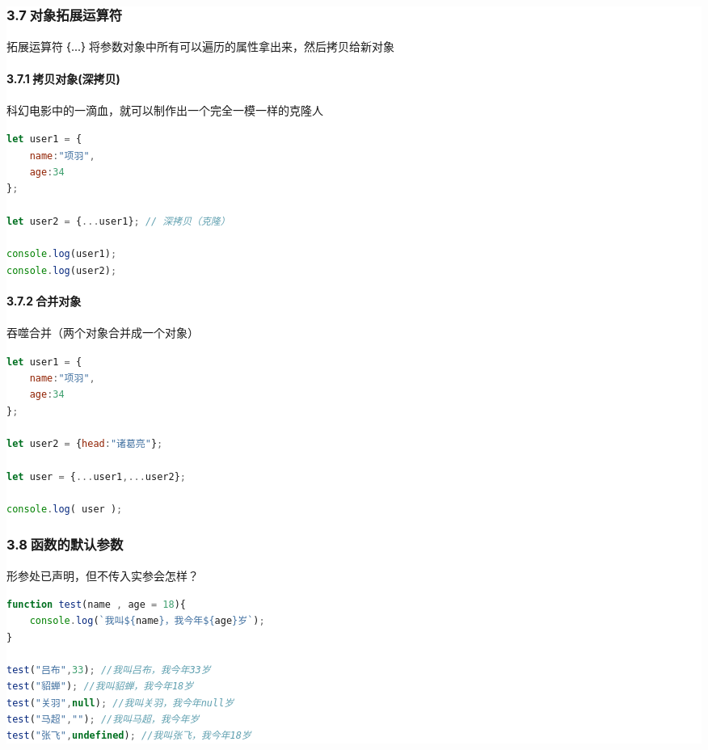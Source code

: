 ### 3.7 对象拓展运算符

拓展运算符 {...} 将参数对象中所有可以遍历的属性拿出来，然后拷贝给新对象

#### 3.7.1 拷贝对象(深拷贝)

科幻电影中的一滴血，就可以制作出一个完全一模一样的克隆人

```js
let user1 = {
    name:"项羽",
    age:34
};

let user2 = {...user1}; // 深拷贝（克隆）

console.log(user1);
console.log(user2);
```

#### 3.7.2 合并对象

吞噬合并（两个对象合并成一个对象）

```js
let user1 = {
    name:"项羽",
    age:34
};

let user2 = {head:"诸葛亮"};

let user = {...user1,...user2};

console.log( user );
```



### 3.8 函数的默认参数

形参处已声明，但不传入实参会怎样？

```js
function test(name , age = 18){
    console.log(`我叫${name}，我今年${age}岁`);
}

test("吕布",33); //我叫吕布，我今年33岁
test("貂蝉"); //我叫貂蝉，我今年18岁
test("关羽",null); //我叫关羽，我今年null岁
test("马超",""); //我叫马超，我今年岁
test("张飞",undefined); //我叫张飞，我今年18岁
```

